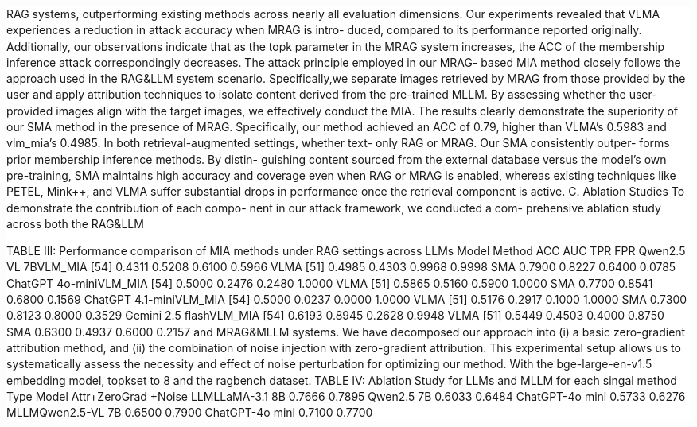 RAG systems, outperforming existing methods across
nearly all evaluation dimensions.
Our experiments revealed that VLMA experiences
a reduction in attack accuracy when MRAG is intro-
duced, compared to its performance reported originally.
Additionally, our observations indicate that as the topk
parameter in the MRAG system increases, the ACC
of the membership inference attack correspondingly
decreases.
The attack principle employed in our MRAG-
based MIA method closely follows the approach
used in the RAG&LLM system scenario. Specifically,we separate images retrieved by MRAG from those
provided by the user and apply attribution techniques to
isolate content derived from the pre-trained MLLM. By
assessing whether the user-provided images align with
the target images, we effectively conduct the MIA. The
results clearly demonstrate the superiority of our SMA
method in the presence of MRAG. Specifically, our
method achieved an ACC of 0.79, higher than VLMA’s
0.5983 and vlm_mia’s 0.4985.
In both retrieval-augmented settings, whether text-
only RAG or MRAG. Our SMA consistently outper-
forms prior membership inference methods. By distin-
guishing content sourced from the external database
versus the model’s own pre-training, SMA maintains
high accuracy and coverage even when RAG or
MRAG is enabled, whereas existing techniques like
PETEL, Mink++, and VLMA suffer substantial drops
in performance once the retrieval component is active.
C. Ablation Studies
To demonstrate the contribution of each compo-
nent in our attack framework, we conducted a com-
prehensive ablation study across both the RAG&LLM

TABLE III: Performance comparison of MIA methods under RAG settings across LLMs
Model Method ACC AUC TPR FPR
Qwen2.5 VL 7BVLM_MIA [54] 0.4311 0.5208 0.6100 0.5966
VLMA [51] 0.4985 0.4303 0.9968 0.9998
SMA 0.7900 0.8227 0.6400 0.0785
ChatGPT 4o-miniVLM_MIA [54] 0.5000 0.2476 0.2480 1.0000
VLMA [51] 0.5865 0.5160 0.5900 1.0000
SMA 0.7700 0.8541 0.6800 0.1569
ChatGPT 4.1-miniVLM_MIA [54] 0.5000 0.0237 0.0000 1.0000
VLMA [51] 0.5176 0.2917 0.1000 1.0000
SMA 0.7300 0.8123 0.8000 0.3529
Gemini 2.5 flashVLM_MIA [54] 0.6193 0.8945 0.2628 0.9948
VLMA [51] 0.5449 0.4503 0.4000 0.8750
SMA 0.6300 0.4937 0.6000 0.2157
and MRAG&MLLM systems. We have decomposed
our approach into (i) a basic zero-gradient attribution
method, and (ii) the combination of noise injection
with zero-gradient attribution. This experimental setup
allows us to systematically assess the necessity and
effect of noise perturbation for optimizing our method.
With the bge-large-en-v1.5 embedding model, topkset
to 8 and the ragbench dataset.
TABLE IV: Ablation Study for LLMs and MLLM for
each singal method
Type Model Attr+ZeroGrad +Noise
LLMLLaMA-3.1 8B 0.7666 0.7895
Qwen2.5 7B 0.6033 0.6484
ChatGPT-4o mini 0.5733 0.6276
MLLMQwen2.5-VL 7B 0.6500 0.7900
ChatGPT-4o mini 0.7100 0.7700